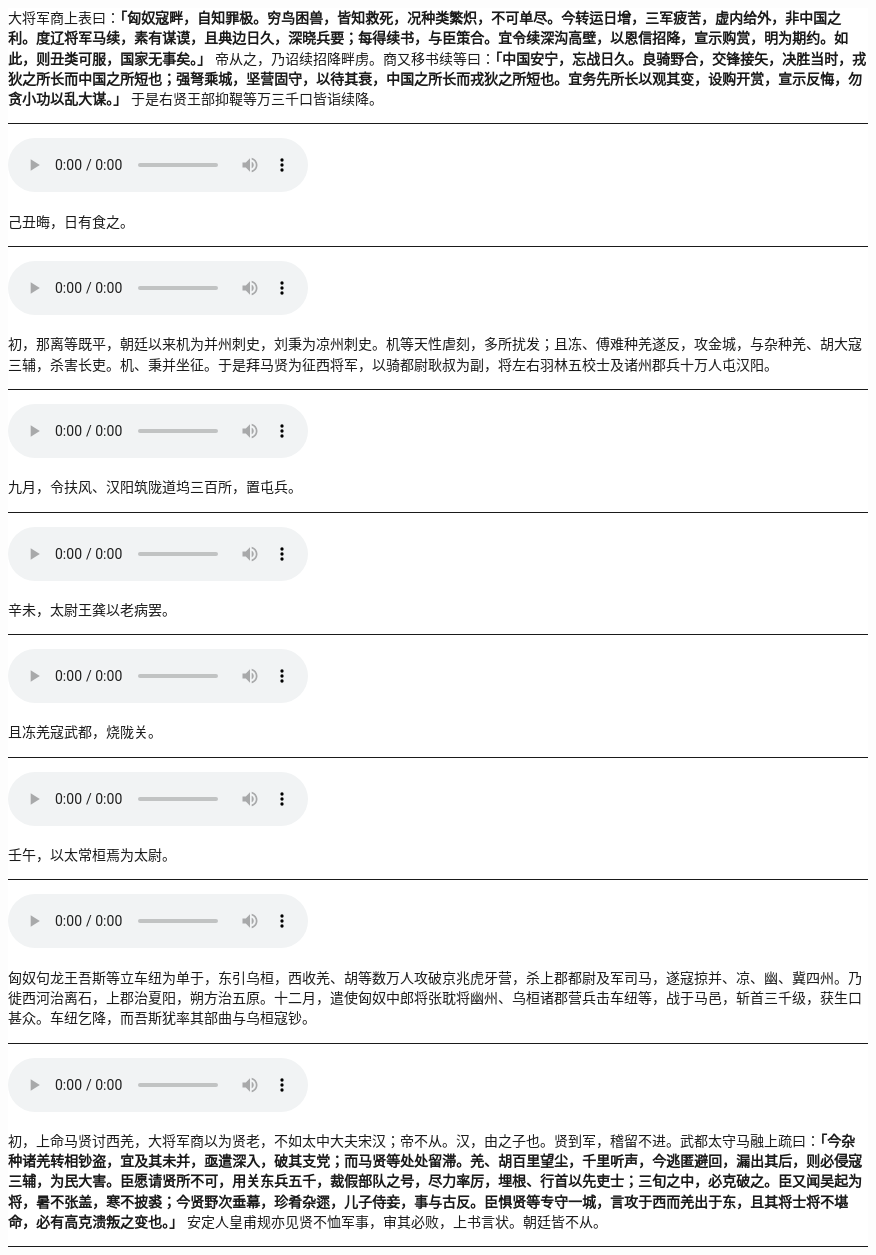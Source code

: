 大将军商上表曰：__「匈奴寇畔，自知罪极。穷鸟困兽，皆知救死，况种类繁炽，不可单尽。今转运日增，三军疲苦，虚内给外，非中国之利。度辽将军马续，素有谋谟，且典边日久，深晓兵要；每得续书，与臣策合。宜令续深沟高壁，以恩信招降，宣示购赏，明为期约。如此，则丑类可服，国家无事矣。」__ 帝从之，乃诏续招降畔虏。商又移书续等曰：__「中国安宁，忘战日久。良骑野合，交锋接矢，决胜当时，戎狄之所长而中国之所短也；强弩乘城，坚营固守，以待其衰，中国之所长而戎狄之所短也。宜务先所长以观其变，设购开赏，宣示反悔，勿贪小功以乱大谋。」__ 于是右贤王部抑鞮等万三千口皆诣续降。

---

![](assets/audios/052/62.mp3)

己丑晦，日有食之。

---

![](assets/audios/052/63.mp3)

初，那离等既平，朝廷以来机为并州刺史，刘秉为凉州刺史。机等天性虐刻，多所扰发；且冻、傅难种羌遂反，攻金城，与杂种羌、胡大寇三辅，杀害长吏。机、秉并坐征。于是拜马贤为征西将军，以骑都尉耿叔为副，将左右羽林五校士及诸州郡兵十万人屯汉阳。

---

![](assets/audios/052/64.mp3)

九月，令扶风、汉阳筑陇道坞三百所，置屯兵。

---

![](assets/audios/052/65.mp3)

辛未，太尉王龚以老病罢。

---

![](assets/audios/052/66.mp3)

且冻羌寇武都，烧陇关。

---

![](assets/audios/052/67.mp3)

壬午，以太常桓焉为太尉。

---

![](assets/audios/052/68.mp3)

匈奴句龙王吾斯等立车纽为单于，东引乌桓，西收羌、胡等数万人攻破京兆虎牙营，杀上郡都尉及军司马，遂寇掠并、凉、幽、冀四州。乃徙西河治离石，上郡治夏阳，朔方治五原。十二月，遣使匈奴中郎将张耽将幽州、乌桓诸郡营兵击车纽等，战于马邑，斩首三千级，获生口甚众。车纽乞降，而吾斯犹率其部曲与乌桓寇钞。

---

![](assets/audios/052/69.mp3)

初，上命马贤讨西羌，大将军商以为贤老，不如太中大夫宋汉；帝不从。汉，由之子也。贤到军，稽留不进。武都太守马融上疏曰：__「今杂种诸羌转相钞盗，宜及其未并，亟遣深入，破其支党；而马贤等处处留滞。羌、胡百里望尘，千里听声，今逃匿避回，漏出其后，则必侵寇三辅，为民大害。臣愿请贤所不可，用关东兵五千，裁假部队之号，尽力率厉，埋根、行首以先吏士；三旬之中，必克破之。臣又闻吴起为将，暑不张盖，寒不披裘；今贤野次垂幕，珍肴杂遝，儿子侍妾，事与古反。臣惧贤等专守一城，言攻于西而羌出于东，且其将士将不堪命，必有高克溃叛之变也。」__ 安定人皇甫规亦见贤不恤军事，审其必败，上书言状。朝廷皆不从。

---